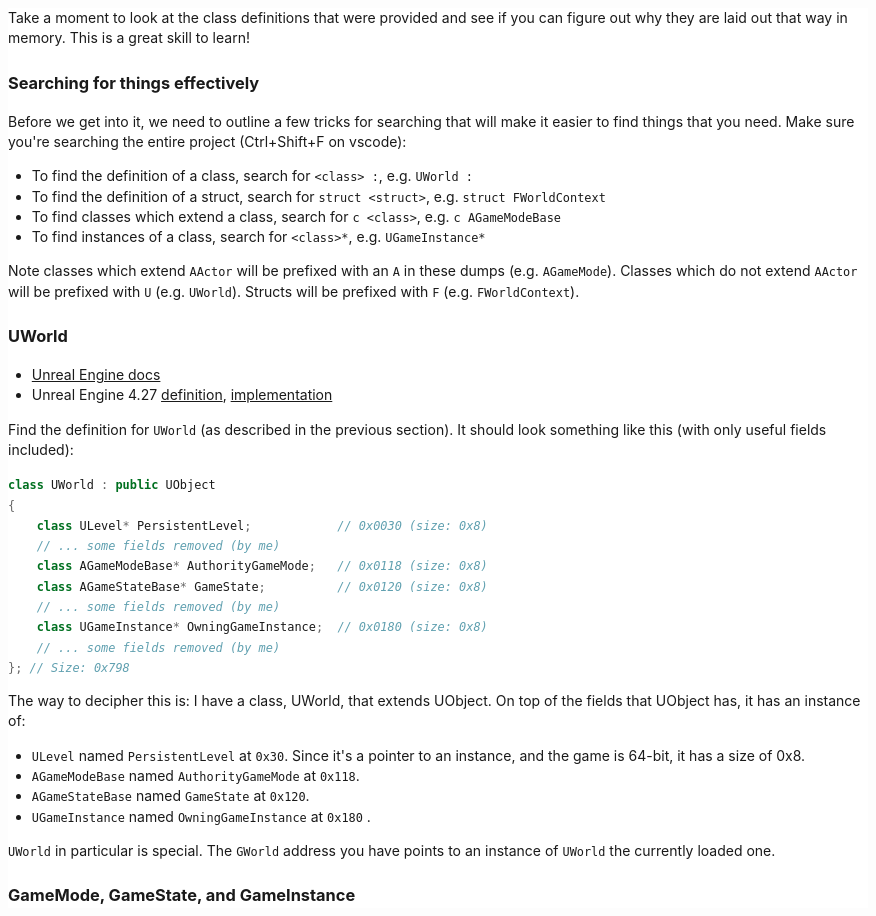 Take a moment to look at the class definitions that were provided and see if you can figure
out why they are laid out that way in memory. This is a great skill to learn!

### Searching for things effectively

Before we get into it, we need to outline a few tricks for searching that
will make it easier to find things that you need. Make sure you're searching
the entire project (Ctrl+Shift+F on vscode):
- To find the definition of a class, search for `<class> :`, e.g. `UWorld :`
- To find the definition of a struct, search for `struct <struct>`, e.g. `struct FWorldContext`
- To find classes which extend a class, search for `c <class>`, e.g. `c AGameModeBase`
- To find instances of a class, search for `<class>*`, e.g. `UGameInstance*`

Note classes which extend `AActor` will be prefixed with an `A` in these dumps (e.g. `AGameMode`).
Classes which do not extend `AActor` will be prefixed with `U` (e.g. `UWorld`).
Structs will be prefixed with `F` (e.g. `FWorldContext`).

### UWorld
- [Unreal Engine docs](https://docs.unrealengine.com/4.27/en-US/API/Runtime/Engine/Engine/UWorld/)
- Unreal Engine 4.27 [definition](https://github.com/EpicGames/UnrealEngine/blob/5ccd1d8b91c944d275d04395a037636837de2c56/Engine/Source/Runtime/Engine/Classes/Engine/World.h), [implementation](https://github.com/EpicGames/UnrealEngine/blob/5ccd1d8b91c944d275d04395a037636837de2c56/Engine/Source/Runtime/Engine/Private/World.cpp)

Find the definition for `UWorld` (as described in the previous section). It should look something like this
(with only useful fields included):
```cpp
class UWorld : public UObject
{
    class ULevel* PersistentLevel;            // 0x0030 (size: 0x8)
    // ... some fields removed (by me)
    class AGameModeBase* AuthorityGameMode;   // 0x0118 (size: 0x8)
    class AGameStateBase* GameState;          // 0x0120 (size: 0x8)
    // ... some fields removed (by me)
    class UGameInstance* OwningGameInstance;  // 0x0180 (size: 0x8)
    // ... some fields removed (by me)
}; // Size: 0x798
```

The way to decipher this is: I have a class, UWorld, that extends UObject.
On top of the fields that UObject has, it has an instance of:
- `ULevel` named `PersistentLevel` at `0x30`. Since it's a pointer to an instance, and the game is 64-bit, it has a size of 0x8.
- `AGameModeBase` named `AuthorityGameMode` at `0x118`.
- `AGameStateBase` named `GameState` at `0x120`.
- `UGameInstance` named `OwningGameInstance` at `0x180` .

`UWorld` in particular is special. The `GWorld` address you have points to an instance of `UWorld`
the currently loaded one.

### GameMode, GameState, and GameInstance

